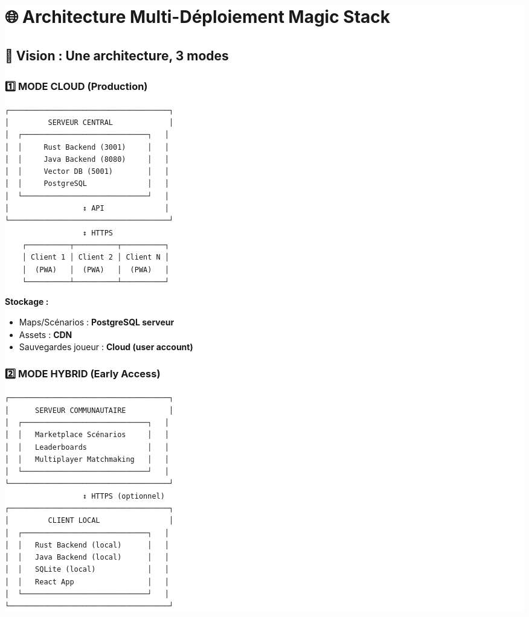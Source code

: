 # 🌐 Architecture Multi-Déploiement Magic Stack

## 🎯 Vision : Une architecture, 3 modes

### 1️⃣ **MODE CLOUD** (Production)
```
┌─────────────────────────────────────┐
│         SERVEUR CENTRAL             │
│  ┌─────────────────────────────┐   │
│  │     Rust Backend (3001)     │   │
│  │     Java Backend (8080)     │   │
│  │     Vector DB (5001)        │   │
│  │     PostgreSQL              │   │
│  └─────────────────────────────┘   │
│                 ↕️ API              │
└─────────────────────────────────────┘
                  ↕️ HTTPS
    ┌──────────┬──────────┬──────────┐
    │ Client 1 │ Client 2 │ Client N │
    │  (PWA)   │  (PWA)   │  (PWA)   │
    └──────────┴──────────┴──────────┘
```

**Stockage :**
- Maps/Scénarios : **PostgreSQL serveur**
- Assets : **CDN**
- Sauvegardes joueur : **Cloud (user account)**

### 2️⃣ **MODE HYBRID** (Early Access)
```
┌─────────────────────────────────────┐
│      SERVEUR COMMUNAUTAIRE          │
│  ┌─────────────────────────────┐   │
│  │   Marketplace Scénarios     │   │
│  │   Leaderboards              │   │
│  │   Multiplayer Matchmaking   │   │
│  └─────────────────────────────┘   │
└─────────────────────────────────────┘
                  ↕️ HTTPS (optionnel)
┌─────────────────────────────────────┐
│         CLIENT LOCAL                │
│  ┌─────────────────────────────┐   │
│  │   Rust Backend (local)      │   │
│  │   Java Backend (local)      │   │
│  │   SQLite (local)            │   │
│  │   React App                 │   │
│  └─────────────────────────────┘   │
└─────────────────────────────────────┘
```

